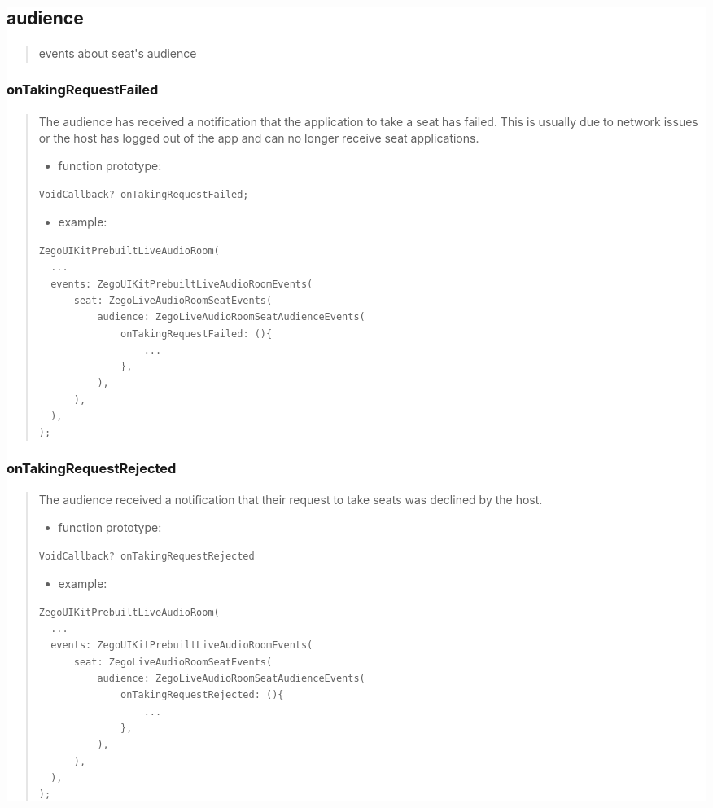 ## audience

> events about seat's audience

### onTakingRequestFailed

>
> The audience has received a notification that the application to take a
seat has failed.
> This is usually due to network issues or the host has logged out of the
app and can no longer receive seat applications.
>
>- function prototype:
>```dart
>VoidCallback? onTakingRequestFailed;
>```
>- example:
>```dart
>ZegoUIKitPrebuiltLiveAudioRoom(
>   ...
>   events: ZegoUIKitPrebuiltLiveAudioRoomEvents(
>       seat: ZegoLiveAudioRoomSeatEvents(
>           audience: ZegoLiveAudioRoomSeatAudienceEvents(
>               onTakingRequestFailed: (){
>                   ...
>               },
>           ),
>       ),
>   ),
>);
>```

### onTakingRequestRejected

>
> The audience received a notification that their request to take seats was declined by the host.
>
>- function prototype:
>```dart
>VoidCallback? onTakingRequestRejected
>```
>- example:
>```dart
>ZegoUIKitPrebuiltLiveAudioRoom(
>   ...
>   events: ZegoUIKitPrebuiltLiveAudioRoomEvents(
>       seat: ZegoLiveAudioRoomSeatEvents(
>           audience: ZegoLiveAudioRoomSeatAudienceEvents(
>               onTakingRequestRejected: (){
>                   ...
>               },
>           ),
>       ),
>   ),
>);
>```

